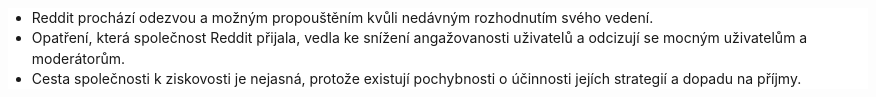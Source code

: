 - Reddit prochází odezvou a možným propouštěním kvůli nedávným rozhodnutím svého vedení.
- Opatření, která společnost Reddit přijala, vedla ke snížení angažovanosti uživatelů a odcizují se mocným uživatelům a moderátorům.
- Cesta společnosti k ziskovosti je nejasná, protože existují pochybnosti o účinnosti jejích strategií a dopadu na příjmy.

